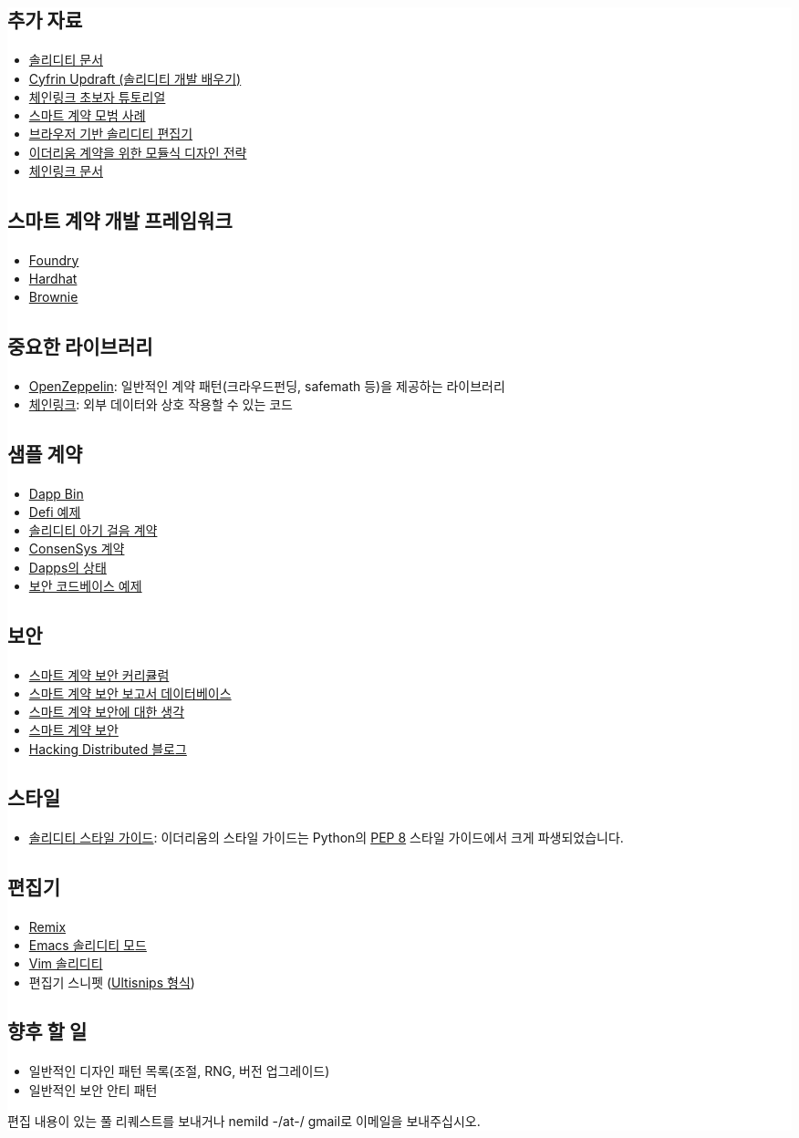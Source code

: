 ## 추가 자료
- [솔리디티 문서](https://solidity.readthedocs.org/en/latest/)
- [Cyfrin Updraft (솔리디티 개발 배우기)](https://updraft.cyfrin.io/)
- [체인링크 초보자 튜토리얼](https://docs.chain.link/docs/beginners-tutorial)
- [스마트 계약 모범 사례](https://github.com/ConsenSys/smart-contract-best-practices)
- [브라우저 기반 솔리디티 편집기](https://remix.ethereum.org/)
- [이더리움 계약을 위한 모듈식 디자인 전략](https://docs.erisindustries.com/tutorials/solidity/)
- [체인링크 문서](https://docs.chain.link/docs/getting-started)

## 스마트 계약 개발 프레임워크
- [Foundry](https://getfoundry.sh/)
- [Hardhat](https://hardhat.org/)
- [Brownie](https://github.com/eth-brownie/brownie)

## 중요한 라이브러리
- [OpenZeppelin](https://github.com/OpenZeppelin/openzeppelin-contracts): 일반적인 계약 패턴(크라우드펀딩, safemath 등)을 제공하는 라이브러리
- [체인링크](https://github.com/smartcontractkit/chainlink): 외부 데이터와 상호 작용할 수 있는 코드

## 샘플 계약
- [Dapp Bin](https://github.com/ethereum/dapp-bin)
- [Defi 예제](https://github.com/PatrickAlphaC/chainlink_defi)
- [솔리디티 아기 걸음 계약](https://github.com/fivedogit/solidity-baby-steps/tree/master/contracts)
- [ConsenSys 계약](https://github.com/ConsenSys/dapp-store-contracts)
- [Dapps의 상태](http://dapps.ethercasts.com/)
- [보안 코드베이스 예제](https://github.com/Cyfrin/sc-exploits-minimized/)

## 보안
- [스마트 계약 보안 커리큘럼](https://updraft.cyfrin.io/courses/security)
- [스마트 계약 보안 보고서 데이터베이스](https://solodit.xyz/)
- [스마트 계약 보안에 대한 생각](https://blog.ethereum.org/2016/06/19/thinking-smart-contract-security/)
- [스마트 계약 보안](https://blog.ethereum.org/2016/06/10/smart-contract-security/)
- [Hacking Distributed 블로그](http://hackingdistributed.com/)

## 스타일
- [솔리디티 스타일 가이드](http://solidity.readthedocs.io/en/latest/style-guide.html): 이더리움의 스타일 가이드는 Python의 [PEP 8](https://www.python.org/dev/peps/pep-0008/) 스타일 가이드에서 크게 파생되었습니다.

## 편집기
- [Remix](https://remix.ethereum.org/)
- [Emacs 솔리디티 모드](https://github.com/ethereum/emacs-solidity)
- [Vim 솔리디티](https://github.com/tomlion/vim-solidity)
- 편집기 스니펫 ([Ultisnips 형식](https://gist.github.com/nemild/98343ce6b16b747788bc))

## 향후 할 일
- 일반적인 디자인 패턴 목록(조절, RNG, 버전 업그레이드)
- 일반적인 보안 안티 패턴

편집 내용이 있는 풀 리퀘스트를 보내거나 nemild -/at-/ gmail로 이메일을 보내주십시오.
